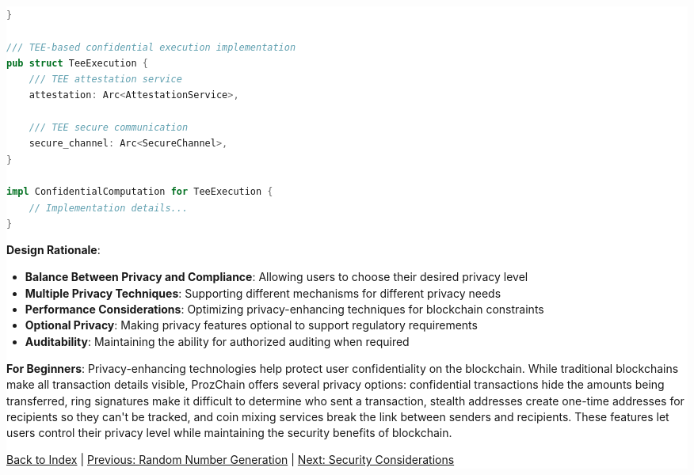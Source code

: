 ```rust
}

/// TEE-based confidential execution implementation
pub struct TeeExecution {
    /// TEE attestation service
    attestation: Arc<AttestationService>,
    
    /// TEE secure communication
    secure_channel: Arc<SecureChannel>,
}

impl ConfidentialComputation for TeeExecution {
    // Implementation details...
}
```

**Design Rationale**:

- **Balance Between Privacy and Compliance**: Allowing users to choose their desired privacy level
- **Multiple Privacy Techniques**: Supporting different mechanisms for different privacy needs
- **Performance Considerations**: Optimizing privacy-enhancing techniques for blockchain constraints
- **Optional Privacy**: Making privacy features optional to support regulatory requirements
- **Auditability**: Maintaining the ability for authorized auditing when required

**For Beginners**: Privacy-enhancing technologies help protect user confidentiality on the blockchain. While traditional blockchains make all transaction details visible, ProzChain offers several privacy options: confidential transactions hide the amounts being transferred, ring signatures make it difficult to determine who sent a transaction, stealth addresses create one-time addresses for recipients so they can't be tracked, and coin mixing services break the link between senders and recipients. These features let users control their privacy level while maintaining the security benefits of blockchain.

[Back to Index](./08-0-cryptography-layer-index.md) | [Previous: Random Number Generation](./08.06-cryptography-layer-randomness.md) | [Next: Security Considerations](./08.08-cryptography-layer-security.md)
